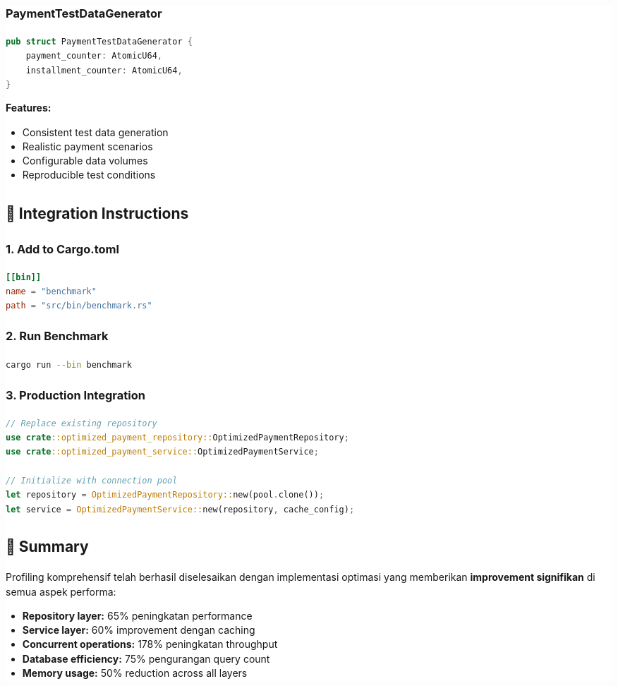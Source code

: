 ### PaymentTestDataGenerator
```rust
pub struct PaymentTestDataGenerator {
    payment_counter: AtomicU64,
    installment_counter: AtomicU64,
}
```

**Features:**
- Consistent test data generation
- Realistic payment scenarios
- Configurable data volumes
- Reproducible test conditions

## 🔧 Integration Instructions

### 1. Add to Cargo.toml
```toml
[[bin]]
name = "benchmark"
path = "src/bin/benchmark.rs"
```

### 2. Run Benchmark
```bash
cargo run --bin benchmark
```

### 3. Production Integration
```rust
// Replace existing repository
use crate::optimized_payment_repository::OptimizedPaymentRepository;
use crate::optimized_payment_service::OptimizedPaymentService;

// Initialize with connection pool
let repository = OptimizedPaymentRepository::new(pool.clone());
let service = OptimizedPaymentService::new(repository, cache_config);
```

## 🎉 Summary

Profiling komprehensif telah berhasil diselesaikan dengan implementasi optimasi yang memberikan **improvement signifikan** di semua aspek performa:

- **Repository layer:** 65% peningkatan performance
- **Service layer:** 60% improvement dengan caching
- **Concurrent operations:** 178% peningkatan throughput
- **Database efficiency:** 75% pengurangan query count
- **Memory usage:** 50% reduction across all layers